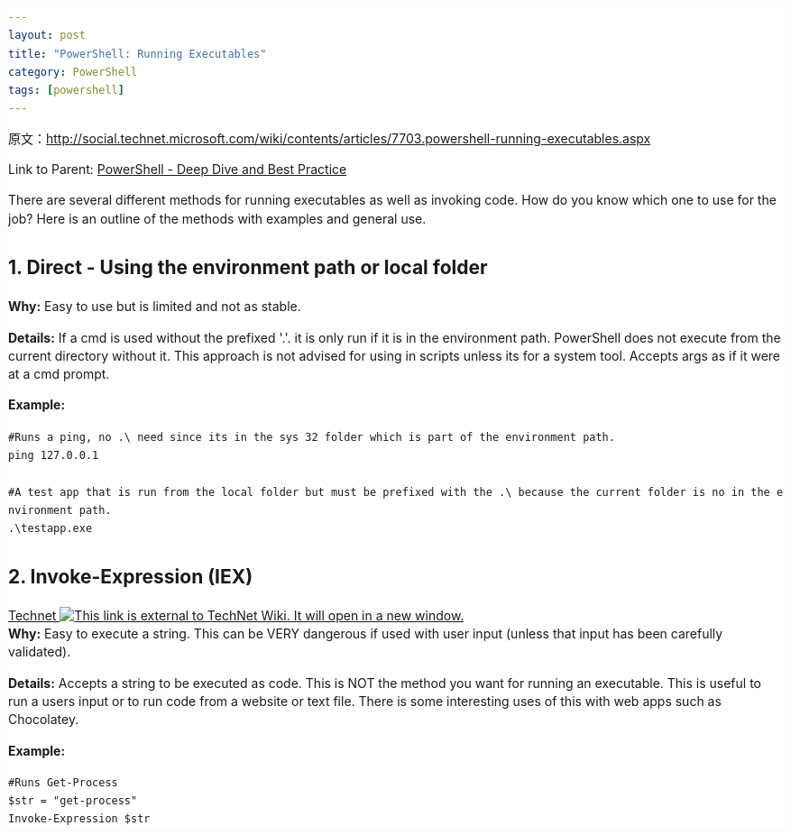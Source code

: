 ```yaml
---
layout: post
title: "PowerShell: Running Executables"
category: PowerShell
tags: [powershell]
--- 
```


原文：<http://social.technet.microsoft.com/wiki/contents/articles/7703.powershell-running-executables.aspx>

Link to Parent: [PowerShell - Deep Dive and Best Practice](http://social.technet.microsoft.com/wiki/contents/articles/7803.powershell-deep-dive-and-best-practice.aspx "Click to view the page titled: PowerShell - Deep Dive and Best Practice") 

There are several different methods for running executables as well as invoking code. How do you know which one to use for the job? Here is an outline of the methods with examples and general use.  

## 1. Direct - Using the environment path or local folder

**Why:** Easy to use but is limited and not as stable.  
  
**Details:** If a cmd is used without the prefixed '.\'. it is only run if it is in the environment path. PowerShell does not execute from the current directory without it. This approach is not advised for using in scripts unless its for a system tool. Accepts args as if it were at a cmd prompt.   
 


**Example:**  
  
    #Runs a ping, no .\ need since its in the sys 32 folder which is part of the environment path.
    ping 127.0.0.1

    #A test app that is run from the local folder but must be prefixed with the .\ because the current folder is no in the environment path.
    .\testapp.exe

## 2. Invoke-Expression (IEX)

[Technet ![](http://social.technet.microsoft.com/wiki/cfs-file.ashx/__key/communityserver-components-sitefiles/10_5F00_external.png "This link is external to TechNet Wiki. It will open in a new window.")](http://technet.microsoft.com/en-us/library/dd347550.aspx)  
**Why:** Easy to execute a string. This can be VERY dangerous if used with user input (unless that input has been carefully validated).  
  
**Details:** Accepts a string to be executed as code. This is NOT the method you want for running an executable. This is useful to run a users input or to run code from a website or text file. There is some interesting uses of this with web apps such as Chocolatey.  
  
**Example:**

    #Runs Get-Process
    $str = "get-process"
    Invoke-Expression $str

